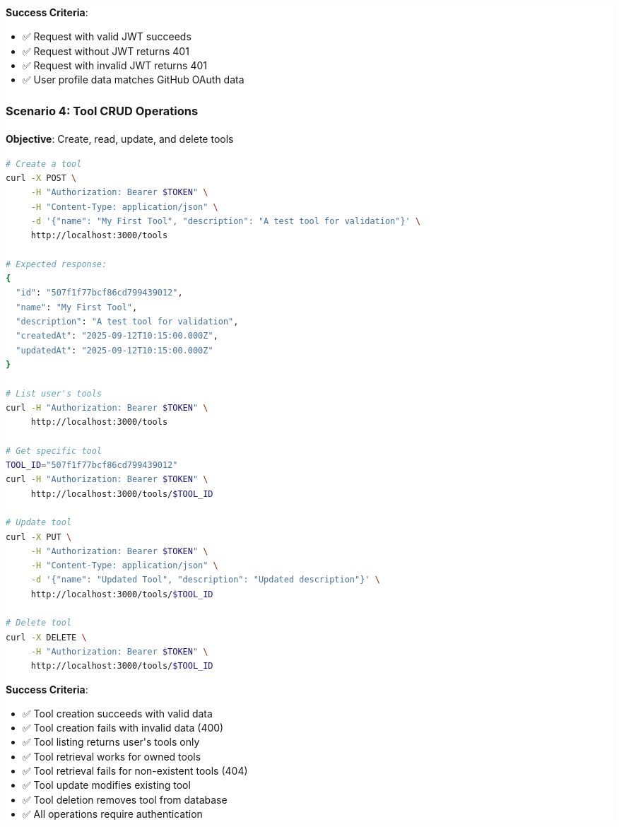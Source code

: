 **Success Criteria**:
- ✅ Request with valid JWT succeeds
- ✅ Request without JWT returns 401
- ✅ Request with invalid JWT returns 401
- ✅ User profile data matches GitHub OAuth data

### Scenario 4: Tool CRUD Operations
**Objective**: Create, read, update, and delete tools

```bash
# Create a tool
curl -X POST \
     -H "Authorization: Bearer $TOKEN" \
     -H "Content-Type: application/json" \
     -d '{"name": "My First Tool", "description": "A test tool for validation"}' \
     http://localhost:3000/tools

# Expected response:
{
  "id": "507f1f77bcf86cd799439012",
  "name": "My First Tool",
  "description": "A test tool for validation",
  "createdAt": "2025-09-12T10:15:00.000Z",
  "updatedAt": "2025-09-12T10:15:00.000Z"
}

# List user's tools
curl -H "Authorization: Bearer $TOKEN" \
     http://localhost:3000/tools

# Get specific tool
TOOL_ID="507f1f77bcf86cd799439012"
curl -H "Authorization: Bearer $TOKEN" \
     http://localhost:3000/tools/$TOOL_ID

# Update tool
curl -X PUT \
     -H "Authorization: Bearer $TOKEN" \
     -H "Content-Type: application/json" \
     -d '{"name": "Updated Tool", "description": "Updated description"}' \
     http://localhost:3000/tools/$TOOL_ID

# Delete tool
curl -X DELETE \
     -H "Authorization: Bearer $TOKEN" \
     http://localhost:3000/tools/$TOOL_ID
```

**Success Criteria**:
- ✅ Tool creation succeeds with valid data
- ✅ Tool creation fails with invalid data (400)
- ✅ Tool listing returns user's tools only
- ✅ Tool retrieval works for owned tools
- ✅ Tool retrieval fails for non-existent tools (404)
- ✅ Tool update modifies existing tool
- ✅ Tool deletion removes tool from database
- ✅ All operations require authentication
